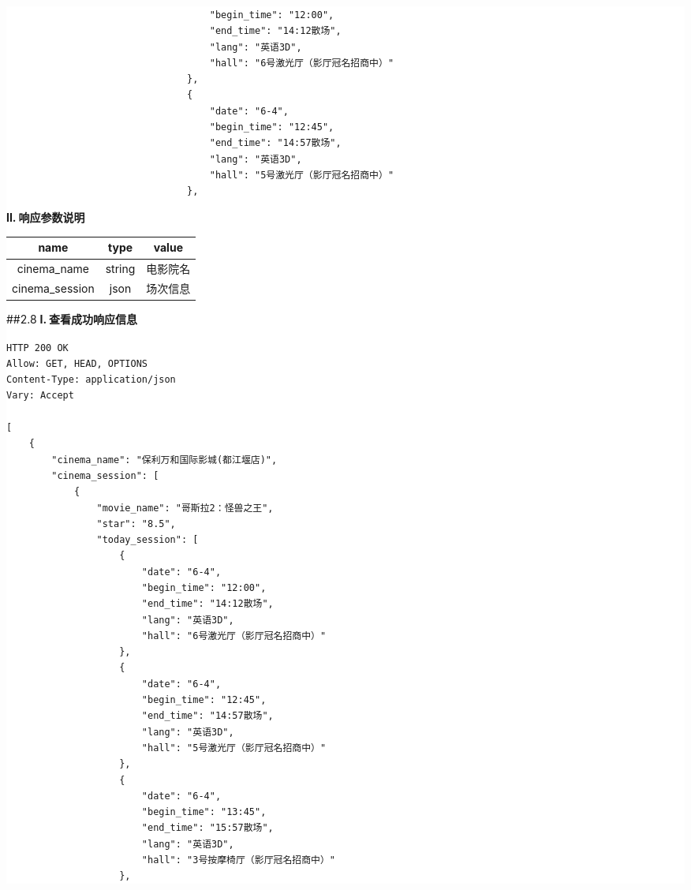 ~~~
                                    "begin_time": "12:00",
                                    "end_time": "14:12散场",
                                    "lang": "英语3D",
                                    "hall": "6号激光厅（影厅冠名招商中）"
                                },
                                {
                                    "date": "6-4",
                                    "begin_time": "12:45",
                                    "end_time": "14:57散场",
                                    "lang": "英语3D",
                                    "hall": "5号激光厅（影厅冠名招商中）"
                                },
~~~

 __II. 响应参数说明__
 
| name | type | value |
| :---: | :----: | :----: |
| cinema_name    | string      | 电影院名     |
| cinema_session| json| 场次信息    |

##2.8 
__I. 查看成功响应信息__
~~~
HTTP 200 OK
Allow: GET, HEAD, OPTIONS
Content-Type: application/json
Vary: Accept

[
    {
        "cinema_name": "保利万和国际影城(都江堰店)",
        "cinema_session": [
            {
                "movie_name": "哥斯拉2：怪兽之王",
                "star": "8.5",
                "today_session": [
                    {
                        "date": "6-4",
                        "begin_time": "12:00",
                        "end_time": "14:12散场",
                        "lang": "英语3D",
                        "hall": "6号激光厅（影厅冠名招商中）"
                    },
                    {
                        "date": "6-4",
                        "begin_time": "12:45",
                        "end_time": "14:57散场",
                        "lang": "英语3D",
                        "hall": "5号激光厅（影厅冠名招商中）"
                    },
                    {
                        "date": "6-4",
                        "begin_time": "13:45",
                        "end_time": "15:57散场",
                        "lang": "英语3D",
                        "hall": "3号按摩椅厅（影厅冠名招商中）"
                    },
~~~
